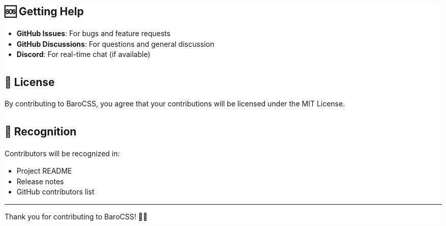 ## 🆘 Getting Help

- **GitHub Issues**: For bugs and feature requests
- **GitHub Discussions**: For questions and general discussion
- **Discord**: For real-time chat (if available)

## 📄 License

By contributing to BaroCSS, you agree that your contributions will be licensed under the MIT License.

## 🙏 Recognition

Contributors will be recognized in:
- Project README
- Release notes
- GitHub contributors list

---

Thank you for contributing to BaroCSS! 🎨✨
